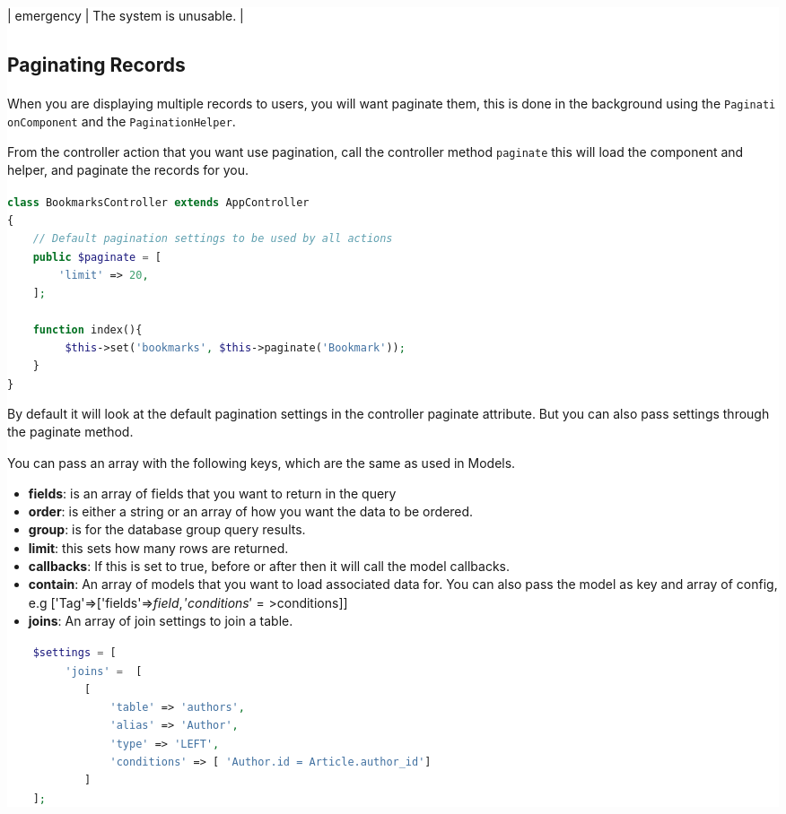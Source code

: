 | emergency         | The system is unusable.                                                                           |


## Paginating Records

When you are displaying multiple records to users, you will want paginate them, this is done in the background using the `PaginationComponent` and the `PaginationHelper`.

From the controller action that you want use pagination, call the controller method `paginate` this will load the component and helper, and paginate the records for you.


````php 
class BookmarksController extends AppController
{
    // Default pagination settings to be used by all actions
    public $paginate = [
        'limit' => 20,
    ];

    function index(){
         $this->set('bookmarks', $this->paginate('Bookmark'));
    }
}
````

By default it will look at the default pagination settings in the controller paginate attribute. But you can also pass settings through the paginate method.

You can pass an array with the following keys, which are the same as used in Models.

- **fields**: is an array of fields that you want to return in the query
- **order**: is either a string or an array of how you want the data to be ordered.
- **group**: is for the database group query results.
- **limit**: this sets how many rows are returned.
- **callbacks**: If this is set to true, before or after then it will call the model callbacks.
- **contain**: An array of models that you want to load associated data for. You can also pass the model as key and array of config, e.g ['Tag'=>['fields'=>$field,'conditions'=>$conditions]]
- **joins**:  An array of join settings to join a table.

```php
    $settings = [
         'joins' =  [
            [
                'table' => 'authors',
                'alias' => 'Author',
                'type' => 'LEFT', 
                'conditions' => [ 'Author.id = Article.author_id']
            ]
    ];
```
